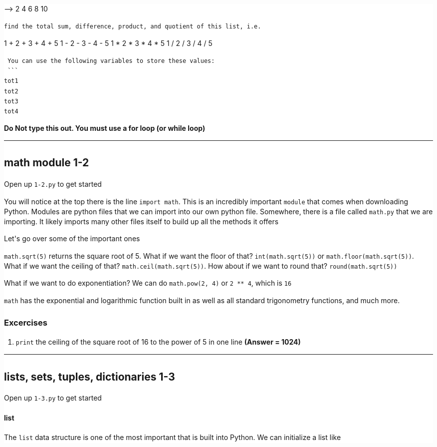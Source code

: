    -->
   2
   4
   6
   8
   10
   ```
   find the total sum, difference, product, and quotient of this list, i.e.
   
   ```
   1 + 2 + 3 + 4 + 5
   1 - 2 - 3 - 4 - 5
   1 * 2 * 3 * 4 * 5
   1 / 2 / 3 / 4 / 5
   ```
    You can use the following variables to store these values:
    ```
   tot1
   tot2
   tot3
   tot4
   ```
   
   **Do Not type this out. You must use a for loop (or while loop)**
***

## math module 1-2
Open up `1-2.py` to get started

You will notice at the top there is the line `import math`. This is an incredibly important `module` that comes when downloading Python. Modules are python files that we can import into our own python file. Somewhere, there is a file called `math.py` that we are importing. It likely imports many other files itself to build up all the methods it offers

Let's go over some of the important ones

`math.sqrt(5)` returns the square root of 5. What if we want the floor of that? `int(math.sqrt(5))` or `math.floor(math.sqrt(5))`. What if we want the ceiling of that? `math.ceil(math.sqrt(5))`. How about if we want to round that? `round(math.sqrt(5))`

What if we want to do exponentiation? We can do `math.pow(2, 4)` or `2 ** 4`, which is `16`

`math` has the exponential and logarithmic function built in as well as all standard trigonometry functions, and much more.

### Excercises
1. `print` the ceiling of the square root of 16 to the power of 5 in one line **(Answer = 1024)**

***

## lists, sets, tuples, dictionaries 1-3
Open up `1-3.py` to get started

#### list
The `list` data structure is one of the most important that is built into Python. We can initialize a list like
